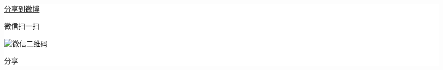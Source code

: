 [分享到微博](https://service.weibo.com/share/share.php?appkey=2775287854&title=阿玛尼、戴森、MANNER都在做的展览营销，背后有何逻辑？&url=https://www.woshipm.com/marketing/5873946.html&pic=https://image.woshipm.com/2023/04/14/856911bc-daa1-11ed-95a1-00163e0b5ff3.png)

微信扫一扫

![微信二维码](https://api.pwmqr.com/qrcode/create/?url=https://www.woshipm.com/marketing/5873946.html)

分享